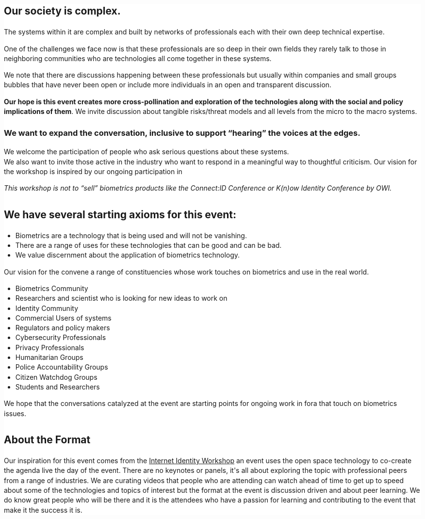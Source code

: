 ## Our society is complex.

The systems within it are complex and built by networks of professionals each with their own deep technical expertise.

One of the challenges we face now is that these professionals are so deep in their own fields they rarely talk to those in neighboring communities who are technologies all come together in these systems.  

We note that there are discussions happening between these professionals but usually within companies and small groups bubbles that have never been open or include more individuals in an open and transparent discussion.

**Our hope is this event creates more cross-pollination and exploration of the technologies along with the social and policy implications of them**. We invite discussion about tangible risks/threat models and all levels from the micro to the macro systems.

### We want to expand the conversation, inclusive to support “hearing” the voices at the edges.

We welcome the participation of people who ask serious questions about these systems.  
We also want to invite those active in the industry who want to respond in a meaningful way to thoughtful criticism. Our vision for the workshop is inspired by our ongoing participation in

_This workshop is not to “sell” biometrics products like the Connect:ID Conference or K(n)ow Identity Conference by OWI._  

## We have several starting axioms for this event:
* Biometrics are a technology that is being used and will not be vanishing.
* There are a range of uses for these technologies that can be good and can be bad.
* We value discernment about the application of biometrics technology.

Our vision for the convene a range of constituencies whose work touches on biometrics and use in the real world.

* Biometrics Community
* Researchers and scientist  who is looking for new ideas to work on
* Identity Community
* Commercial Users of systems
* Regulators and policy makers
* Cybersecurity Professionals
* Privacy Professionals
* Humanitarian Groups
* Police Accountability Groups
* Citizen Watchdog Groups
* Students and Researchers

We hope that the conversations catalyzed at the event are starting points for ongoing work in fora that touch on biometrics issues.  

## About the Format

Our inspiration for this event comes from the [Internet Identity Workshop](http://www.internetidentityworkshop.com) an event uses the open space technology to co-create the agenda live the day of the event. There are no keynotes or panels, it's all about exploring the topic with professional peers from a range of industries. We are curating videos that people who are attending can watch ahead of time to get up to speed about some of the technologies and topics of interest but the format at the event is discussion driven and about peer learning. We do know great people who will be there and it is the attendees who have a passion for learning and contributing to the event that make it the success it is.
